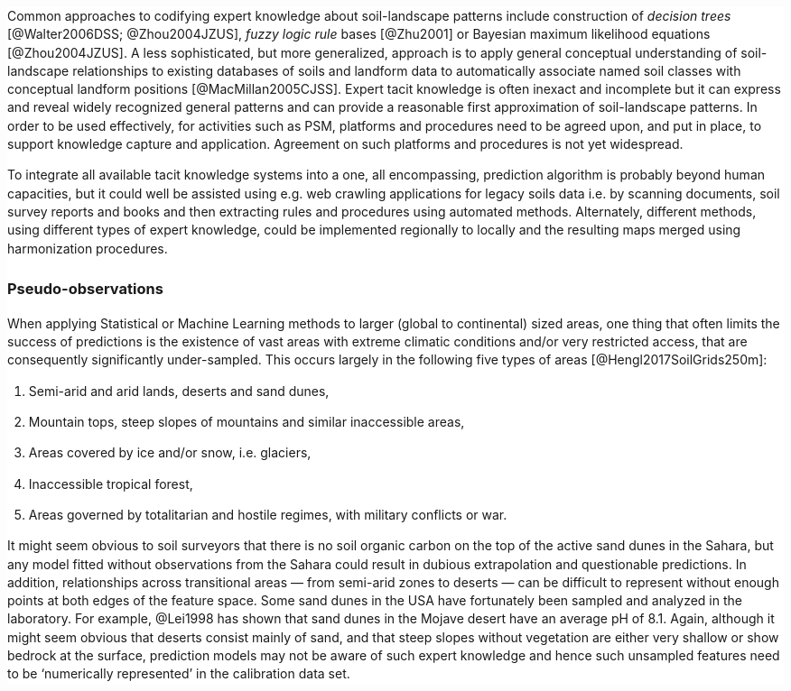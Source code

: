 Common approaches to codifying expert knowledge about soil-landscape
patterns include construction of *decision trees*
[@Walter2006DSS; @Zhou2004JZUS], *fuzzy logic rule* bases [@Zhu2001] or
Bayesian maximum likelihood equations [@Zhou2004JZUS]. A less
sophisticated, but more generalized, approach is to apply general
conceptual understanding of soil-landscape relationships to existing
databases of soils and landform data to automatically associate named
soil classes with conceptual landform positions [@MacMillan2005CJSS].
Expert tacit knowledge is often inexact and incomplete but it can
express and reveal widely recognized general patterns and can provide a
reasonable first approximation of soil-landscape patterns. In order to
be used effectively, for activities such as PSM, platforms and procedures need to be
agreed upon, and put in place, to support knowledge capture and
application. Agreement on such platforms and procedures is not yet
widespread.

To integrate all available tacit knowledge systems into a one, all encompassing,
prediction algorithm is probably beyond human capacities, but it could
well be assisted using e.g. web crawling applications for legacy soils
data i.e. by scanning documents, soil survey reports and books and then
extracting rules and procedures using automated methods. Alternately,
different methods, using different types of expert knowledge, could be
implemented regionally to locally and the resulting maps merged using
harmonization procedures.

### Pseudo-observations

When applying Statistical or Machine Learning methods to larger (global to continental) sized areas, 
one thing that often limits the success of predictions is the existence of vast areas with extreme
climatic conditions and/or very restricted access, that are consequently
significantly under-sampled. This occurs largely in the following five
types of areas [@Hengl2017SoilGrids250m]:

1.  Semi-arid and arid lands, deserts and sand dunes,

2.  Mountain tops, steep slopes of mountains and similar inaccessible
    areas,

3.  Areas covered by ice and/or snow, i.e. glaciers,

4.  Inaccessible tropical forest,

5.  Areas governed by totalitarian and hostile regimes, with military
    conflicts or war.

It might seem obvious to soil surveyors that there is no soil organic
carbon on the top of the active sand dunes in the Sahara, but any model
fitted without observations from the Sahara could result in dubious
extrapolation and questionable predictions. In addition, relationships
across transitional areas — from semi-arid zones to deserts — can be
difficult to represent without enough points at both edges of the
feature space. Some sand dunes in the USA have fortunately been sampled and
analyzed in the laboratory. For example, @Lei1998 has shown that
sand dunes in the Mojave desert have an average pH of 8.1. Again, although it might seem obvious that deserts
consist mainly of sand, and that steep slopes without vegetation are
either very shallow or show bedrock at the surface, prediction models may not be
aware of such expert knowledge and hence such unsampled features need to be
‘numerically represented’ in the calibration data set. 
